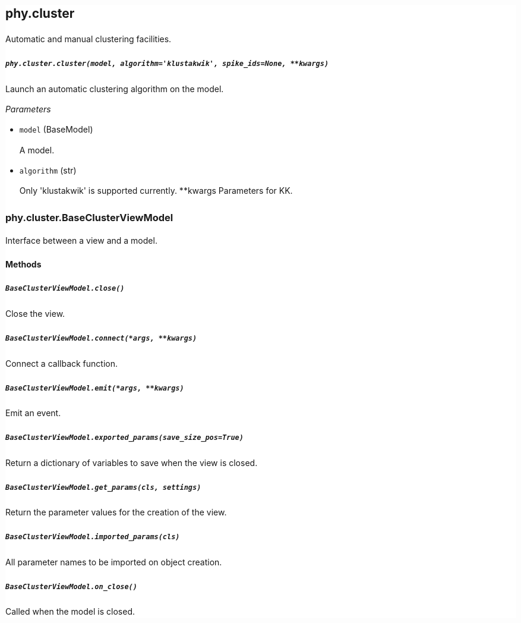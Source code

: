 


## phy.cluster

Automatic and manual clustering facilities.

##### `phy.cluster.cluster(model, algorithm='klustakwik', spike_ids=None, **kwargs)`

Launch an automatic clustering algorithm on the model.

*Parameters*


* `model` (BaseModel)

    A model.

* `algorithm` (str)

    Only 'klustakwik' is supported currently.
**kwargs
    Parameters for KK.

### phy.cluster.BaseClusterViewModel

Interface between a view and a model.

#### Methods

##### `BaseClusterViewModel.close()`

Close the view.

##### `BaseClusterViewModel.connect(*args, **kwargs)`

Connect a callback function.

##### `BaseClusterViewModel.emit(*args, **kwargs)`

Emit an event.

##### `BaseClusterViewModel.exported_params(save_size_pos=True)`

Return a dictionary of variables to save when the view is closed.

##### `BaseClusterViewModel.get_params(cls, settings)`

Return the parameter values for the creation of the view.

##### `BaseClusterViewModel.imported_params(cls)`

All parameter names to be imported on object creation.

##### `BaseClusterViewModel.on_close()`

Called when the model is closed.
